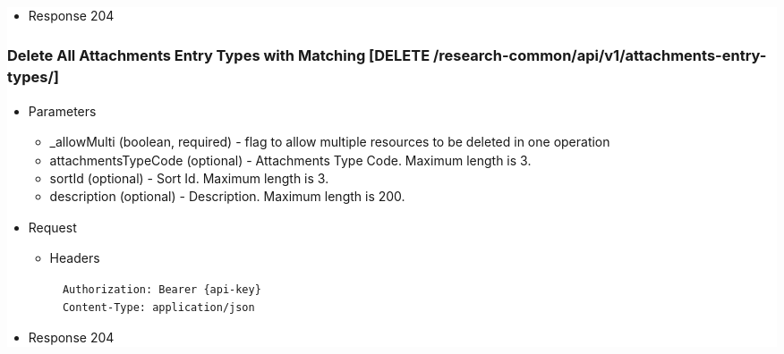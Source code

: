 + Response 204

### Delete All Attachments Entry Types with Matching [DELETE /research-common/api/v1/attachments-entry-types/]

+ Parameters

    + _allowMulti (boolean, required) - flag to allow multiple resources to be deleted in one operation
    + attachmentsTypeCode (optional) - Attachments Type Code. Maximum length is 3.
    + sortId (optional) - Sort Id. Maximum length is 3.
    + description (optional) - Description. Maximum length is 200.

      
+ Request

    + Headers

            Authorization: Bearer {api-key}
            Content-Type: application/json

+ Response 204
